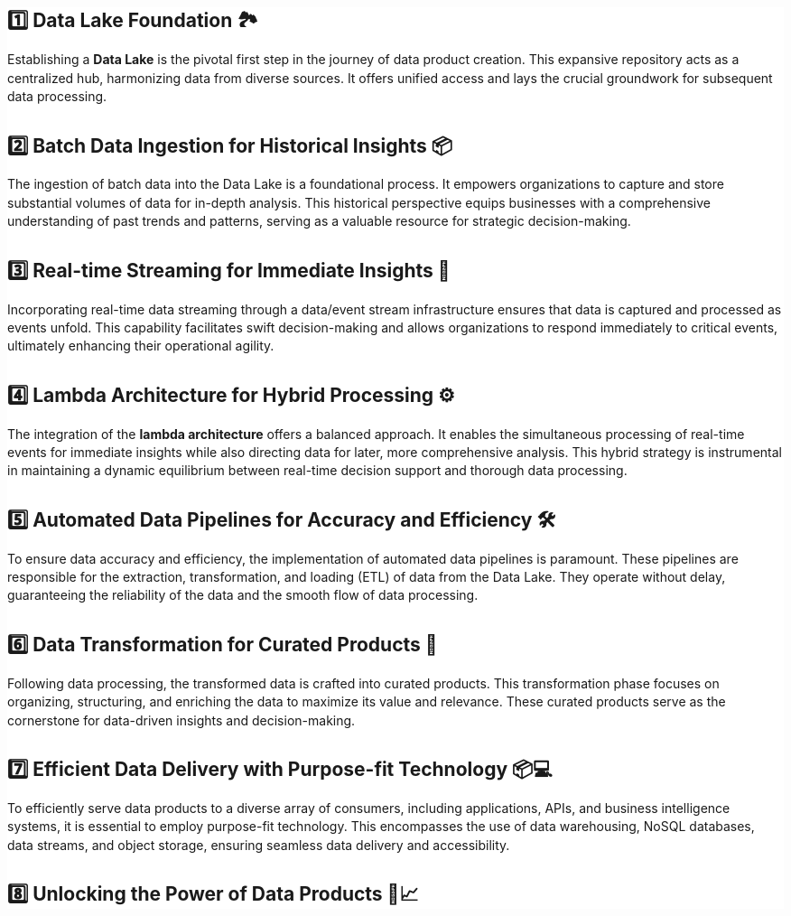 ## 1️⃣ **Data Lake Foundation** 🏞️

Establishing a **Data Lake** is the pivotal first step in the journey of data product creation. This expansive repository acts as a centralized hub, harmonizing data from diverse sources. It offers unified access and lays the crucial groundwork for subsequent data processing.

## 2️⃣ **Batch Data Ingestion for Historical Insights** 📦

The ingestion of batch data into the Data Lake is a foundational process. It empowers organizations to capture and store substantial volumes of data for in-depth analysis. This historical perspective equips businesses with a comprehensive understanding of past trends and patterns, serving as a valuable resource for strategic decision-making.

## 3️⃣ **Real-time Streaming for Immediate Insights** 🚀

Incorporating real-time data streaming through a data/event stream infrastructure ensures that data is captured and processed as events unfold. This capability facilitates swift decision-making and allows organizations to respond immediately to critical events, ultimately enhancing their operational agility.

## 4️⃣ **Lambda Architecture for Hybrid Processing** ⚙️

The integration of the **lambda architecture** offers a balanced approach. It enables the simultaneous processing of real-time events for immediate insights while also directing data for later, more comprehensive analysis. This hybrid strategy is instrumental in maintaining a dynamic equilibrium between real-time decision support and thorough data processing.

## 5️⃣ **Automated Data Pipelines for Accuracy and Efficiency** 🛠️

To ensure data accuracy and efficiency, the implementation of automated data pipelines is paramount. These pipelines are responsible for the extraction, transformation, and loading (ETL) of data from the Data Lake. They operate without delay, guaranteeing the reliability of the data and the smooth flow of data processing.

## 6️⃣ **Data Transformation for Curated Products** 🛒

Following data processing, the transformed data is crafted into curated products. This transformation phase focuses on organizing, structuring, and enriching the data to maximize its value and relevance. These curated products serve as the cornerstone for data-driven insights and decision-making.

## 7️⃣ **Efficient Data Delivery with Purpose-fit Technology** 📦💻

To efficiently serve data products to a diverse array of consumers, including applications, APIs, and business intelligence systems, it is essential to employ purpose-fit technology. This encompasses the use of data warehousing, NoSQL databases, data streams, and object storage, ensuring seamless data delivery and accessibility.

## 8️⃣ **Unlocking the Power of Data Products** 🔐📈
